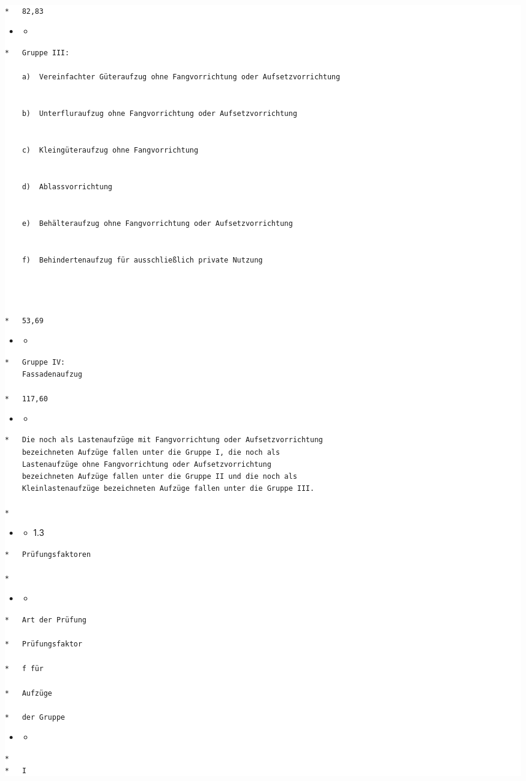 


    *   82,83


*    *
    *   Gruppe III:

        a)  Vereinfachter Güteraufzug ohne Fangvorrichtung oder Aufsetzvorrichtung


        b)  Unterfluraufzug ohne Fangvorrichtung oder Aufsetzvorrichtung


        c)  Kleingüteraufzug ohne Fangvorrichtung


        d)  Ablassvorrichtung


        e)  Behälteraufzug ohne Fangvorrichtung oder Aufsetzvorrichtung


        f)  Behindertenaufzug für ausschließlich private Nutzung




    *   53,69


*    *
    *   Gruppe IV:
        Fassadenaufzug

    *   117,60


*    *
    *   Die noch als Lastenaufzüge mit Fangvorrichtung oder Aufsetzvorrichtung
        bezeichneten Aufzüge fallen unter die Gruppe I, die noch als
        Lastenaufzüge ohne Fangvorrichtung oder Aufsetzvorrichtung
        bezeichneten Aufzüge fallen unter die Gruppe II und die noch als
        Kleinlastenaufzüge bezeichneten Aufzüge fallen unter die Gruppe III.

    *

*    *   1.3

    *   Prüfungsfaktoren

    *

*    *
    *   Art der Prüfung

    *   Prüfungsfaktor

    *   f für

    *   Aufzüge

    *   der Gruppe


*    *
    *
    *   I

